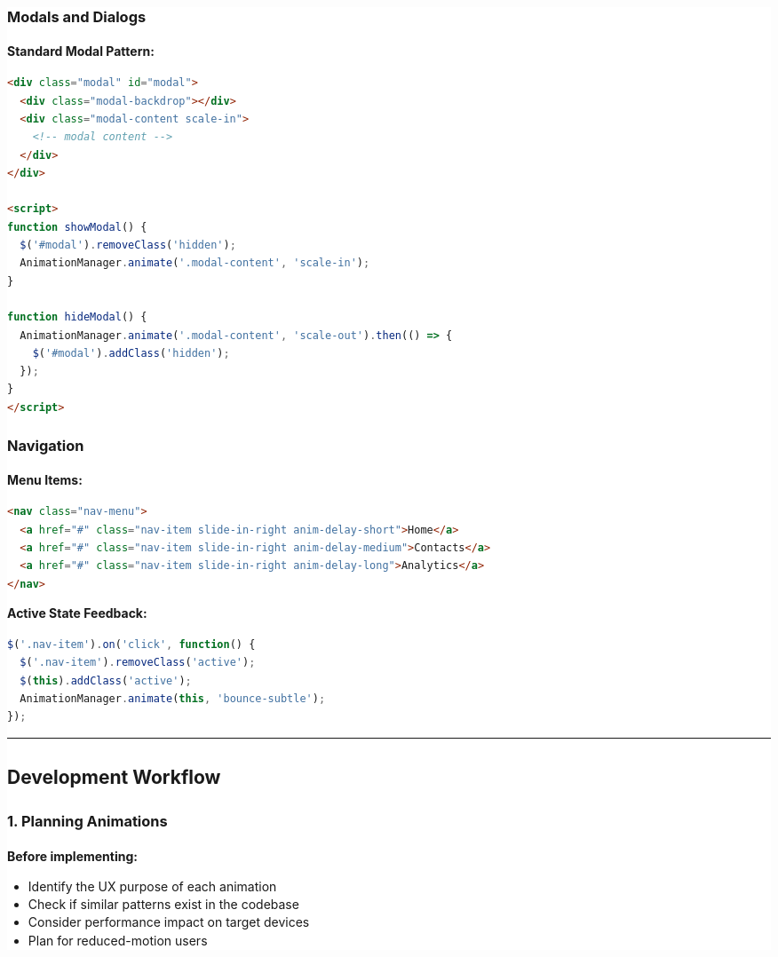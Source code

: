 ### Modals and Dialogs

**Standard Modal Pattern:**
```html
<div class="modal" id="modal">
  <div class="modal-backdrop"></div>
  <div class="modal-content scale-in">
    <!-- modal content -->
  </div>
</div>

<script>
function showModal() {
  $('#modal').removeClass('hidden');
  AnimationManager.animate('.modal-content', 'scale-in');
}

function hideModal() {
  AnimationManager.animate('.modal-content', 'scale-out').then(() => {
    $('#modal').addClass('hidden');
  });
}
</script>
```

### Navigation

**Menu Items:**
```html
<nav class="nav-menu">
  <a href="#" class="nav-item slide-in-right anim-delay-short">Home</a>
  <a href="#" class="nav-item slide-in-right anim-delay-medium">Contacts</a>
  <a href="#" class="nav-item slide-in-right anim-delay-long">Analytics</a>
</nav>
```

**Active State Feedback:**
```javascript
$('.nav-item').on('click', function() {
  $('.nav-item').removeClass('active');
  $(this).addClass('active');
  AnimationManager.animate(this, 'bounce-subtle');
});
```

---

## Development Workflow

### 1. Planning Animations

**Before implementing:**
- Identify the UX purpose of each animation
- Check if similar patterns exist in the codebase
- Consider performance impact on target devices
- Plan for reduced-motion users
